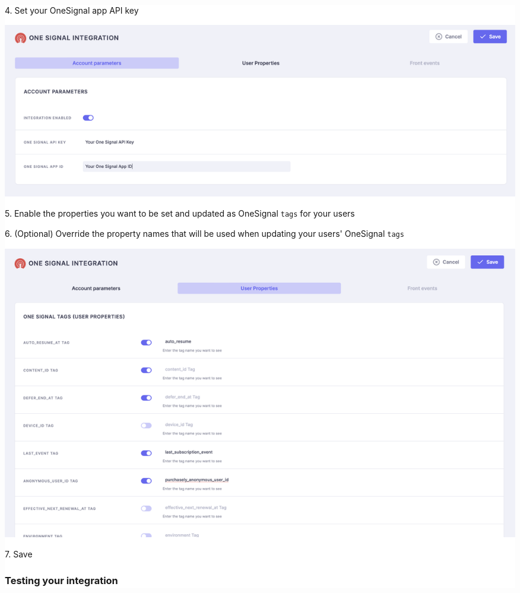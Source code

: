 4\. Set your OneSignal app API key

![](<../.gitbook/assets/Screenshot 2022-03-30 at 23.05.01.png>)

5\. Enable the properties you want to be set and updated as OneSignal `tags` for your users

6\. (Optional) Override the property names that will be used when updating your users' OneSignal `tags`

![](<../.gitbook/assets/Screenshot 2022-03-30 at 23.05.37.png>)

7\. Save

### Testing your integration
